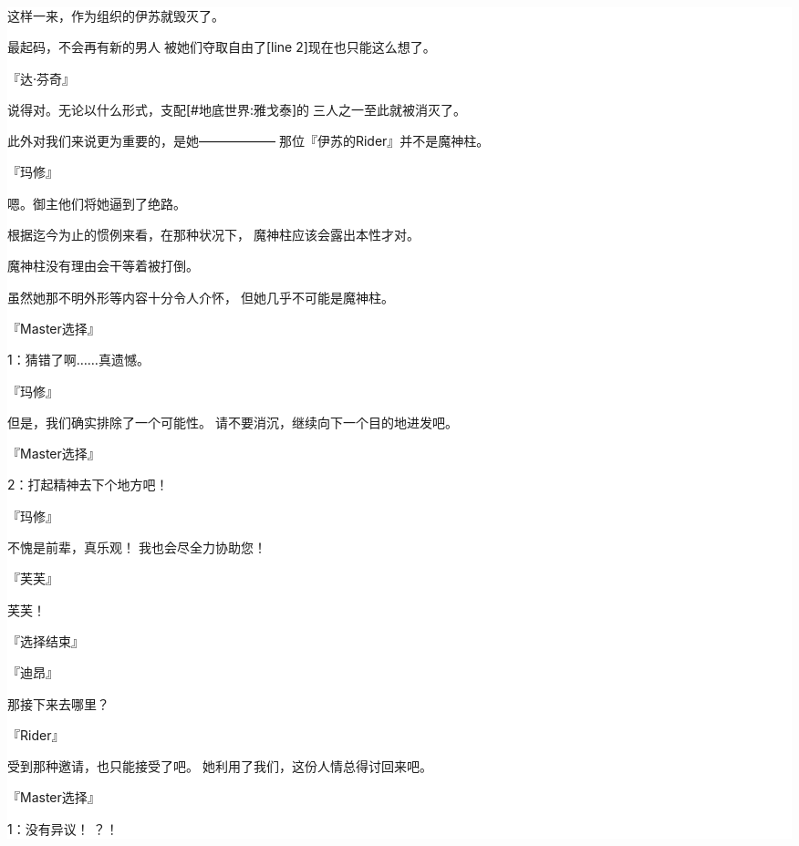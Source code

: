 这样一来，作为组织的伊苏就毁灭了。

最起码，不会再有新的男人
被她们夺取自由了[line 2]现在也只能这么想了。

『达·芬奇』

说得对。无论以什么形式，支配[#地底世界:雅戈泰]的
三人之一至此就被消灭了。

此外对我们来说更为重要的，是她——————
那位『伊苏的Rider』并不是魔神柱。

『玛修』

嗯。御主他们将她逼到了绝路。

根据迄今为止的惯例来看，在那种状况下，
魔神柱应该会露出本性才对。

魔神柱没有理由会干等着被打倒。

虽然她那不明外形等内容十分令人介怀，
但她几乎不可能是魔神柱。

『Master选择』

1：猜错了啊……真遗憾。

『玛修』

但是，我们确实排除了一个可能性。
请不要消沉，继续向下一个目的地进发吧。

『Master选择』

2：打起精神去下个地方吧！

『玛修』

不愧是前辈，真乐观！
我也会尽全力协助您！

『芙芙』

芙芙！

『选择结束』

『迪昂』

那接下来去哪里？

『Rider』

受到那种邀请，也只能接受了吧。
她利用了我们，这份人情总得讨回来吧。

『Master选择』

1：没有异议！
？！
